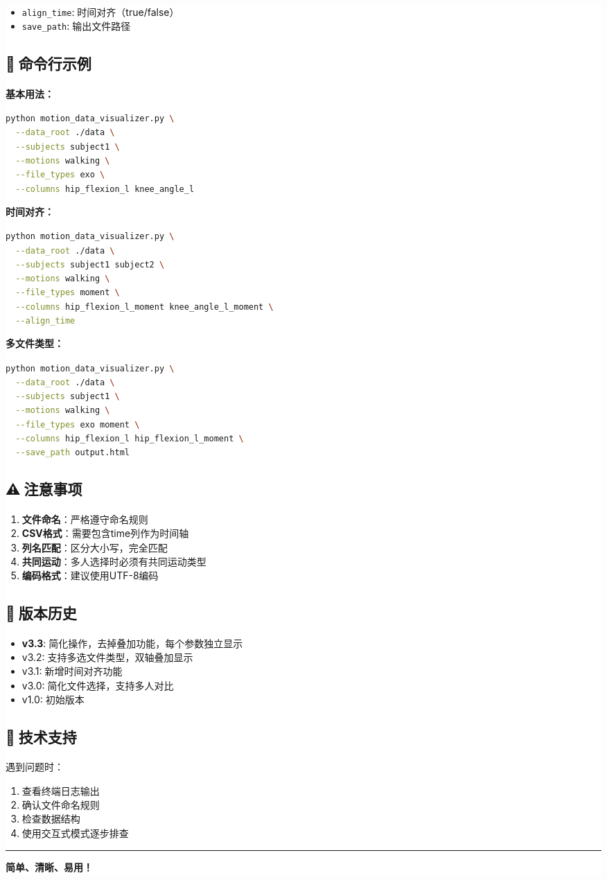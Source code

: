 - `align_time`: 时间对齐（true/false）
- `save_path`: 输出文件路径

## 📝 命令行示例

**基本用法：**
```bash
python motion_data_visualizer.py \
  --data_root ./data \
  --subjects subject1 \
  --motions walking \
  --file_types exo \
  --columns hip_flexion_l knee_angle_l
```

**时间对齐：**
```bash
python motion_data_visualizer.py \
  --data_root ./data \
  --subjects subject1 subject2 \
  --motions walking \
  --file_types moment \
  --columns hip_flexion_l_moment knee_angle_l_moment \
  --align_time
```

**多文件类型：**
```bash
python motion_data_visualizer.py \
  --data_root ./data \
  --subjects subject1 \
  --motions walking \
  --file_types exo moment \
  --columns hip_flexion_l hip_flexion_l_moment \
  --save_path output.html
```

## ⚠️ 注意事项

1. **文件命名**：严格遵守命名规则
2. **CSV格式**：需要包含time列作为时间轴
3. **列名匹配**：区分大小写，完全匹配
4. **共同运动**：多人选择时必须有共同运动类型
5. **编码格式**：建议使用UTF-8编码

## 🔄 版本历史

- **v3.3**: 简化操作，去掉叠加功能，每个参数独立显示
- v3.2: 支持多选文件类型，双轴叠加显示
- v3.1: 新增时间对齐功能
- v3.0: 简化文件选择，支持多人对比
- v1.0: 初始版本

## 📧 技术支持

遇到问题时：
1. 查看终端日志输出
2. 确认文件命名规则
3. 检查数据结构
4. 使用交互式模式逐步排查

---

**简单、清晰、易用！**